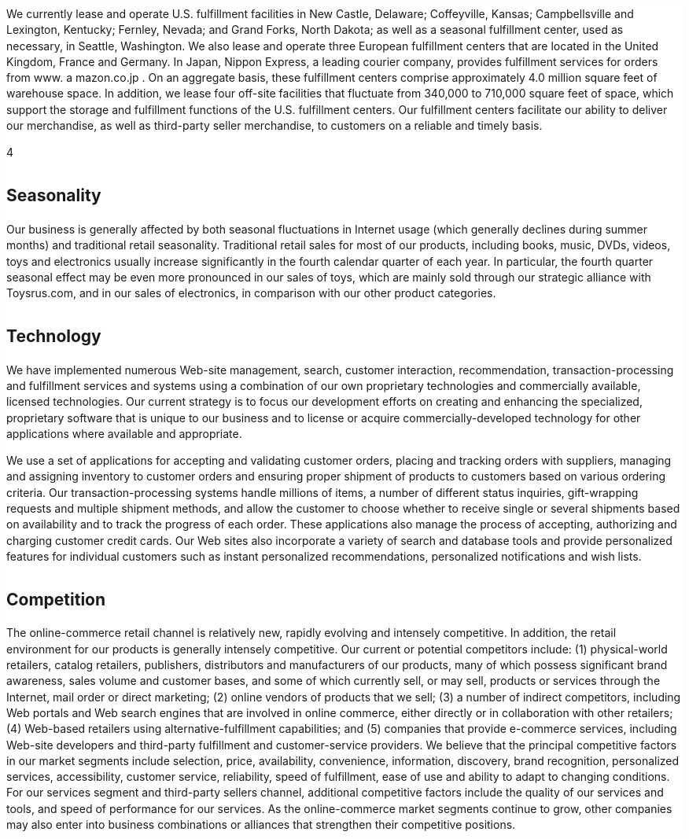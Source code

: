 We currently lease and operate U.S. fulfillment facilities in New Castle, Delaware; Coffeyville, Kansas; Campbellsville and Lexington, Kentucky; Fernley, Nevada; and Grand Forks, North Dakota; as well as a seasonal fulfillment center, used as necessary, in Seattle, Washington. We also lease and operate three European fulfillment centers that are located in the United Kingdom, France and Germany. In Japan, Nippon Express, a leading courier company, provides fulfillment services for orders from www. a mazon.co.jp . On an aggregate basis, these fulfillment centers comprise approximately 4.0 million square feet of warehouse space. In addition, we lease four off-site facilities that fluctuate from 340,000 to 710,000 square feet of space, which support the storage and fulfillment functions of the U.S. fulfillment centers. Our fulfillment centers facilitate our ability to deliver our merchandise, as well as third-party seller merchandise, to customers on a reliable and timely basis.

4

## Seasonality

Our business is generally affected by both seasonal fluctuations in Internet usage (which generally declines during summer months) and traditional retail seasonality. Traditional retail sales for most of our products, including books, music, DVDs, videos, toys and electronics usually increase significantly in the fourth calendar quarter of each year. In particular, the fourth quarter seasonal effect may be even more pronounced in our sales of toys, which are mainly sold through our strategic alliance with Toysrus.com, and in our sales of electronics, in comparison with our other product categories.

## Technology

We have implemented numerous Web-site management, search, customer interaction, recommendation, transaction-processing and fulfillment services and systems using a combination of our own proprietary technologies and commercially available, licensed technologies. Our current strategy is to focus our development efforts on creating and enhancing the specialized, proprietary software that is unique to our business and to license or acquire commercially-developed technology for other applications where available and appropriate.

We use a set of applications for accepting and validating customer orders, placing and tracking orders with suppliers, managing and assigning inventory to customer orders and ensuring proper shipment of products to customers based on various ordering criteria. Our transaction-processing systems handle millions of items, a number of different status inquiries, gift-wrapping requests and multiple shipment methods, and allow the customer to choose whether to receive single or several shipments based on availability and to track the progress of each order. These applications also manage the process of accepting, authorizing and charging customer credit cards. Our Web sites also incorporate a variety of search and database tools and provide personalized features for individual customers such as instant personalized recommendations, personalized notifications and wish lists.

## Competition

The online-commerce retail channel is relatively new, rapidly evolving and intensely competitive. In addition, the retail environment for our products is generally intensely competitive. Our current or potential competitors include: (1) physical-world retailers, catalog retailers, publishers, distributors and manufacturers of our products, many of which possess significant brand awareness, sales volume and customer bases, and some of which currently sell, or may sell, products or services through the Internet, mail order or direct marketing; (2) online vendors of products that we sell; (3) a number of indirect competitors, including Web portals and Web search engines that are involved in online commerce, either directly or in collaboration with other retailers; (4) Web-based retailers using alternative-fulfillment capabilities; and (5) companies that provide e-commerce services, including Web-site developers and third-party fulfillment and customer-service providers. We believe that the principal competitive factors in our market segments include selection, price, availability, convenience, information, discovery, brand recognition, personalized services, accessibility, customer service, reliability, speed of fulfillment, ease of use and ability to adapt to changing conditions. For our services segment and third-party sellers channel, additional competitive factors include the quality of our services and tools, and speed of performance for our services. As the online-commerce market segments continue to grow, other companies may also enter into business combinations or alliances that strengthen their competitive positions.
